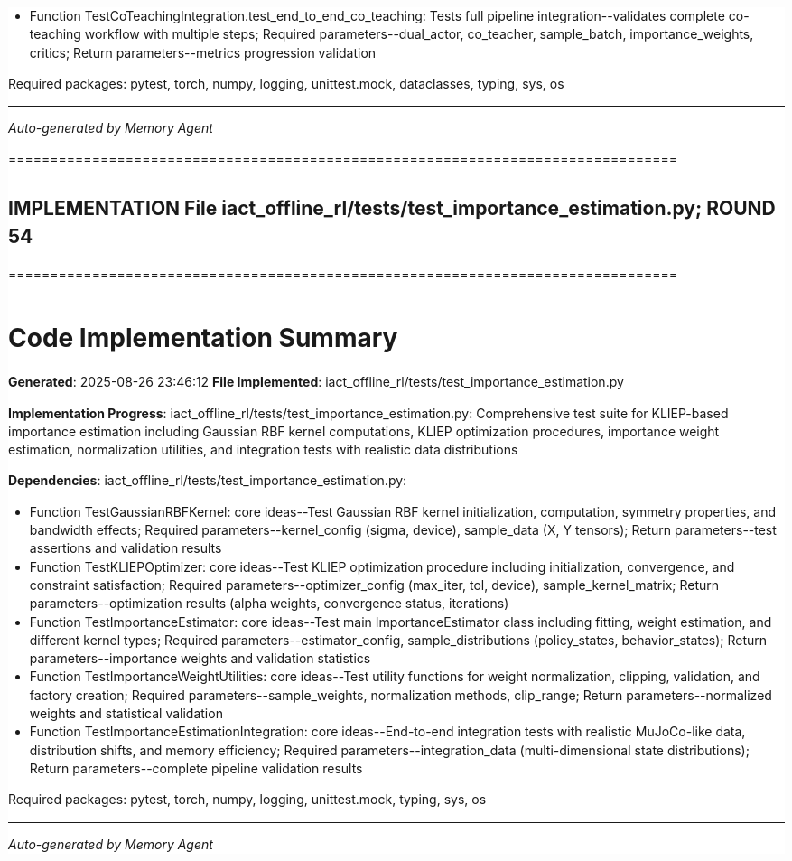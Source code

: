 - Function TestCoTeachingIntegration.test_end_to_end_co_teaching: Tests full pipeline integration--validates complete co-teaching workflow with multiple steps; Required parameters--dual_actor, co_teacher, sample_batch, importance_weights, critics; Return parameters--metrics progression validation

Required packages: pytest, torch, numpy, logging, unittest.mock, dataclasses, typing, sys, os

---
*Auto-generated by Memory Agent*



================================================================================
## IMPLEMENTATION File iact_offline_rl/tests/test_importance_estimation.py; ROUND 54 
================================================================================

# Code Implementation Summary
**Generated**: 2025-08-26 23:46:12
**File Implemented**: iact_offline_rl/tests/test_importance_estimation.py

**Implementation Progress**: 
iact_offline_rl/tests/test_importance_estimation.py: Comprehensive test suite for KLIEP-based importance estimation including Gaussian RBF kernel computations, KLIEP optimization procedures, importance weight estimation, normalization utilities, and integration tests with realistic data distributions

**Dependencies**: 
iact_offline_rl/tests/test_importance_estimation.py: 
- Function TestGaussianRBFKernel: core ideas--Test Gaussian RBF kernel initialization, computation, symmetry properties, and bandwidth effects; Required parameters--kernel_config (sigma, device), sample_data (X, Y tensors); Return parameters--test assertions and validation results
- Function TestKLIEPOptimizer: core ideas--Test KLIEP optimization procedure including initialization, convergence, and constraint satisfaction; Required parameters--optimizer_config (max_iter, tol, device), sample_kernel_matrix; Return parameters--optimization results (alpha weights, convergence status, iterations)
- Function TestImportanceEstimator: core ideas--Test main ImportanceEstimator class including fitting, weight estimation, and different kernel types; Required parameters--estimator_config, sample_distributions (policy_states, behavior_states); Return parameters--importance weights and validation statistics
- Function TestImportanceWeightUtilities: core ideas--Test utility functions for weight normalization, clipping, validation, and factory creation; Required parameters--sample_weights, normalization methods, clip_range; Return parameters--normalized weights and statistical validation
- Function TestImportanceEstimationIntegration: core ideas--End-to-end integration tests with realistic MuJoCo-like data, distribution shifts, and memory efficiency; Required parameters--integration_data (multi-dimensional state distributions); Return parameters--complete pipeline validation results

Required packages: pytest, torch, numpy, logging, unittest.mock, typing, sys, os

---
*Auto-generated by Memory Agent*


